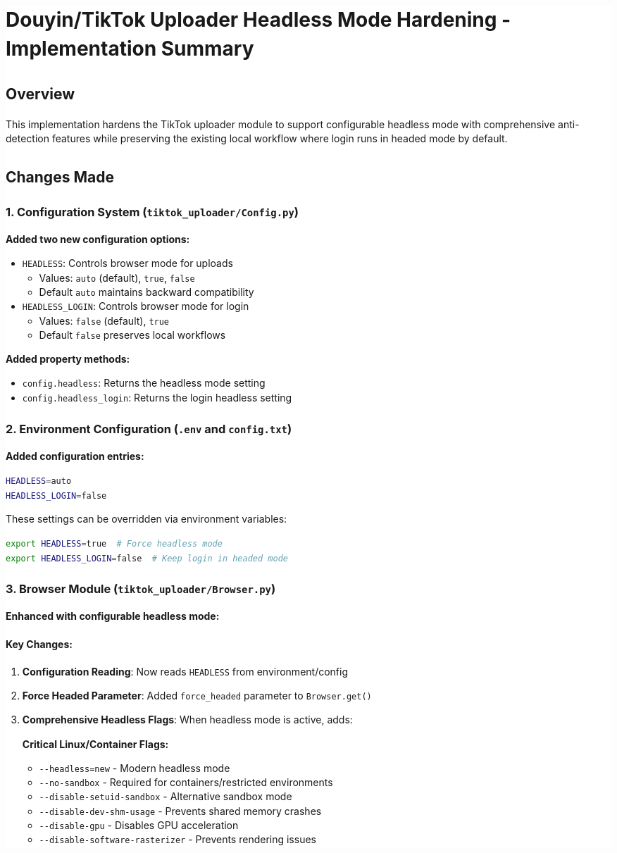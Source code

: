# Douyin/TikTok Uploader Headless Mode Hardening - Implementation Summary

## Overview
This implementation hardens the TikTok uploader module to support configurable headless mode with comprehensive anti-detection features while preserving the existing local workflow where login runs in headed mode by default.

## Changes Made

### 1. Configuration System (`tiktok_uploader/Config.py`)
**Added two new configuration options:**
- `HEADLESS`: Controls browser mode for uploads
  - Values: `auto` (default), `true`, `false`
  - Default `auto` maintains backward compatibility
- `HEADLESS_LOGIN`: Controls browser mode for login
  - Values: `false` (default), `true`
  - Default `false` preserves local workflows

**Added property methods:**
- `config.headless`: Returns the headless mode setting
- `config.headless_login`: Returns the login headless setting

### 2. Environment Configuration (`.env` and `config.txt`)
**Added configuration entries:**
```bash
HEADLESS=auto
HEADLESS_LOGIN=false
```

These settings can be overridden via environment variables:
```bash
export HEADLESS=true  # Force headless mode
export HEADLESS_LOGIN=false  # Keep login in headed mode
```

### 3. Browser Module (`tiktok_uploader/Browser.py`)
**Enhanced with configurable headless mode:**

#### Key Changes:
1. **Configuration Reading**: Now reads `HEADLESS` from environment/config
2. **Force Headed Parameter**: Added `force_headed` parameter to `Browser.get()`
3. **Comprehensive Headless Flags**: When headless mode is active, adds:

   **Critical Linux/Container Flags:**
   - `--headless=new` - Modern headless mode
   - `--no-sandbox` - Required for containers/restricted environments
   - `--disable-setuid-sandbox` - Alternative sandbox mode
   - `--disable-dev-shm-usage` - Prevents shared memory crashes
   - `--disable-gpu` - Disables GPU acceleration
   - `--disable-software-rasterizer` - Prevents rendering issues
